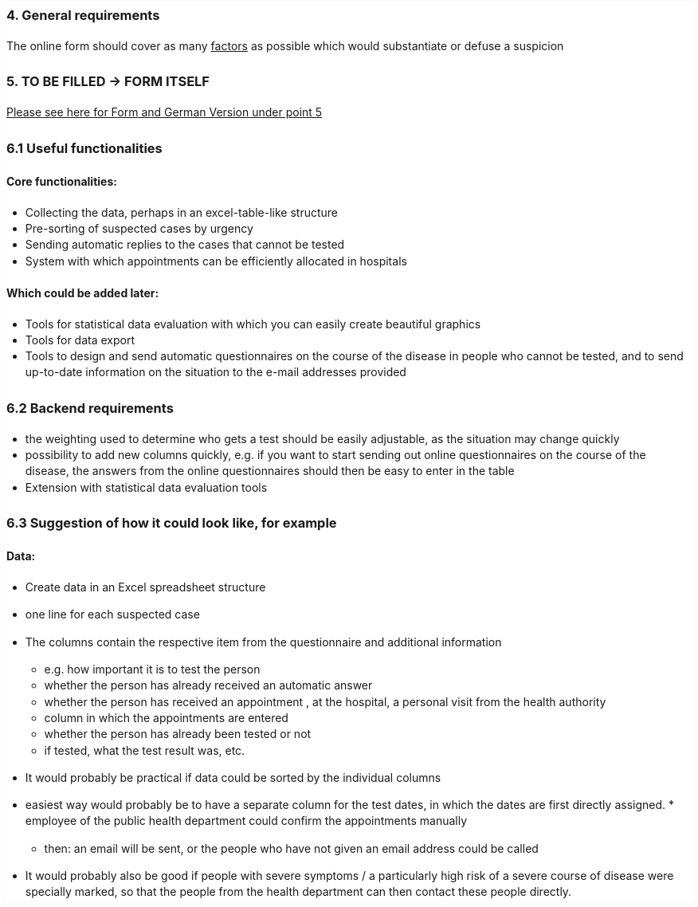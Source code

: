 ### 4. General requirements
The online form should cover as many [factors](https://www.rki.de/DE/Content/InfAZ/N/Neuartiges_Coronavirus/Massnahmen_Verdachtsfall_Infografik_Tab.html 
) as possible which would substantiate or defuse a suspicion 

### 5. TO BE FILLED -> FORM ITSELF 

[Please see here for Form and German Version under point 5](https://docs.google.com/document/d/1diL9oxF5AKe3QRHmleBNU0LyGiBUH81zBJ8mqOlB_j8/edit?ts=5e73a5e6#)

### 6.1 Useful functionalities

#### Core functionalities:
* Collecting the data, perhaps in an excel-table-like structure
* Pre-sorting of suspected cases by urgency
* Sending automatic replies to the cases that cannot be tested 
* System with which appointments can be efficiently allocated in hospitals

#### Which could be added later:
* Tools for statistical data evaluation with which you can easily create beautiful graphics
* Tools for data export
* Tools to design and send automatic questionnaires on the course of the disease in people who cannot be tested, and to send up-to-date information on the situation to the e-mail addresses provided

### 6.2 Backend requirements

* the weighting used to determine who gets a test should be easily adjustable, as the situation may change quickly
* possibility to add new columns quickly, e.g. if you want to start sending out online questionnaires on the course of the disease, the answers from the online questionnaires should then be easy to enter in the table
* Extension with statistical data evaluation tools 

### 6.3 Suggestion of how it could look like, for example

#### Data:
* Create data in an Excel spreadsheet structure
* one line for each suspected case
* The columns contain the respective item from the questionnaire and additional information
  * e.g. how important it is to test the person
  * whether the person has already received an automatic answer
  * whether the person has received an appointment , at the hospital, a personal visit from the health authority
  * column in which the appointments are entered
  * whether the person has already been tested or not 
  * if tested, what the test result was, etc.
  
* It would probably be practical if data could be sorted by the individual columns
* easiest way would probably be to have a separate column for the test dates, in which the dates are first directly assigned. * employee of the public health department could confirm the appointments manually 
  * then: an email will be sent, or the people who have not given an email address could be called
* It would probably also be good if people with severe symptoms / a particularly high risk of a severe course of disease were specially marked, so that the people from the health department can then contact these people directly. 
